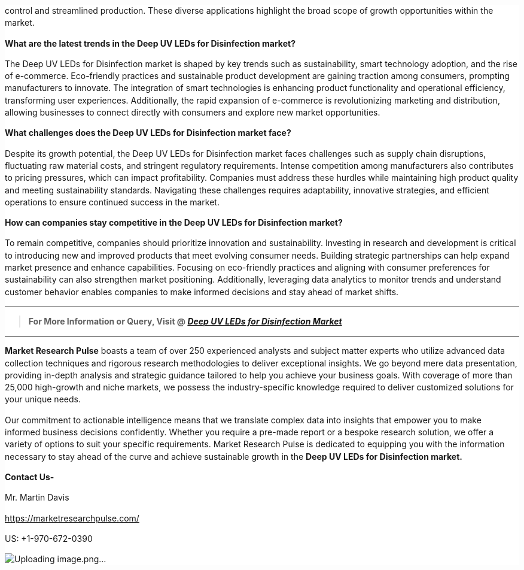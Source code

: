 control and streamlined production. These diverse applications highlight the broad scope of growth opportunities within the market.</p><p><strong>What are the latest trends in the Deep UV LEDs for Disinfection market?</strong></p><p>The Deep UV LEDs for Disinfection market is shaped by key trends such as sustainability, smart technology adoption, and the rise of e-commerce. Eco-friendly practices and sustainable product development are gaining traction among consumers, prompting manufacturers to innovate. The integration of smart technologies is enhancing product functionality and operational efficiency, transforming user experiences. Additionally, the rapid expansion of e-commerce is revolutionizing marketing and distribution, allowing businesses to connect directly with consumers and explore new market opportunities.</p><p><strong>What challenges does the Deep UV LEDs for Disinfection market face?</strong></p><p>Despite its growth potential, the Deep UV LEDs for Disinfection market faces challenges such as supply chain disruptions, fluctuating raw material costs, and stringent regulatory requirements. Intense competition among manufacturers also contributes to pricing pressures, which can impact profitability. Companies must address these hurdles while maintaining high product quality and meeting sustainability standards. Navigating these challenges requires adaptability, innovative strategies, and efficient operations to ensure continued success in the market.</p><p><strong>How can companies stay competitive in the Deep UV LEDs for Disinfection market?</strong></p><p>To remain competitive, companies should prioritize innovation and sustainability. Investing in research and development is critical to introducing new and improved products that meet evolving consumer needs. Building strategic partnerships can help expand market presence and enhance capabilities. Focusing on eco-friendly practices and aligning with consumer preferences for sustainability can also strengthen market positioning. Additionally, leveraging data analytics to monitor trends and understand customer behavior enables companies to make informed decisions and stay ahead of market shifts.</p><hr /><blockquote><p><strong>For More Information or Query, Visit @&nbsp;<em><a href="https://marketresearchpulse.com/report/123593/deep-uv-leds-for-disinfection-market?utm_source=Linkedin&utm_medium=021">Deep UV LEDs for Disinfection Market</a></em></strong></p></blockquote><hr /><p><strong>Market Research Pulse</strong> boasts a team of over 250 experienced analysts and subject matter experts who utilize advanced data collection techniques and rigorous research methodologies to deliver exceptional insights. We go beyond mere data presentation, providing in-depth analysis and strategic guidance tailored to help you achieve your business goals. With coverage of more than 25,000 high-growth and niche markets, we possess the industry-specific knowledge required to deliver customized solutions for your unique needs.</p><p>Our commitment to actionable intelligence means that we translate complex data into insights that empower you to make informed business decisions confidently. Whether you require a pre-made report or a bespoke research solution, we offer a variety of options to suit your specific requirements. Market Research Pulse is dedicated to equipping you with the information necessary to stay ahead of the curve and achieve sustainable growth in the <strong>Deep UV LEDs for Disinfection market.</strong></p><p><strong>Contact Us-</strong></p><p>Mr. Martin Davis</p><p>https://marketresearchpulse.com/</p><p>US: +1-970-672-0390</p>
![Uploading image.png…]()
